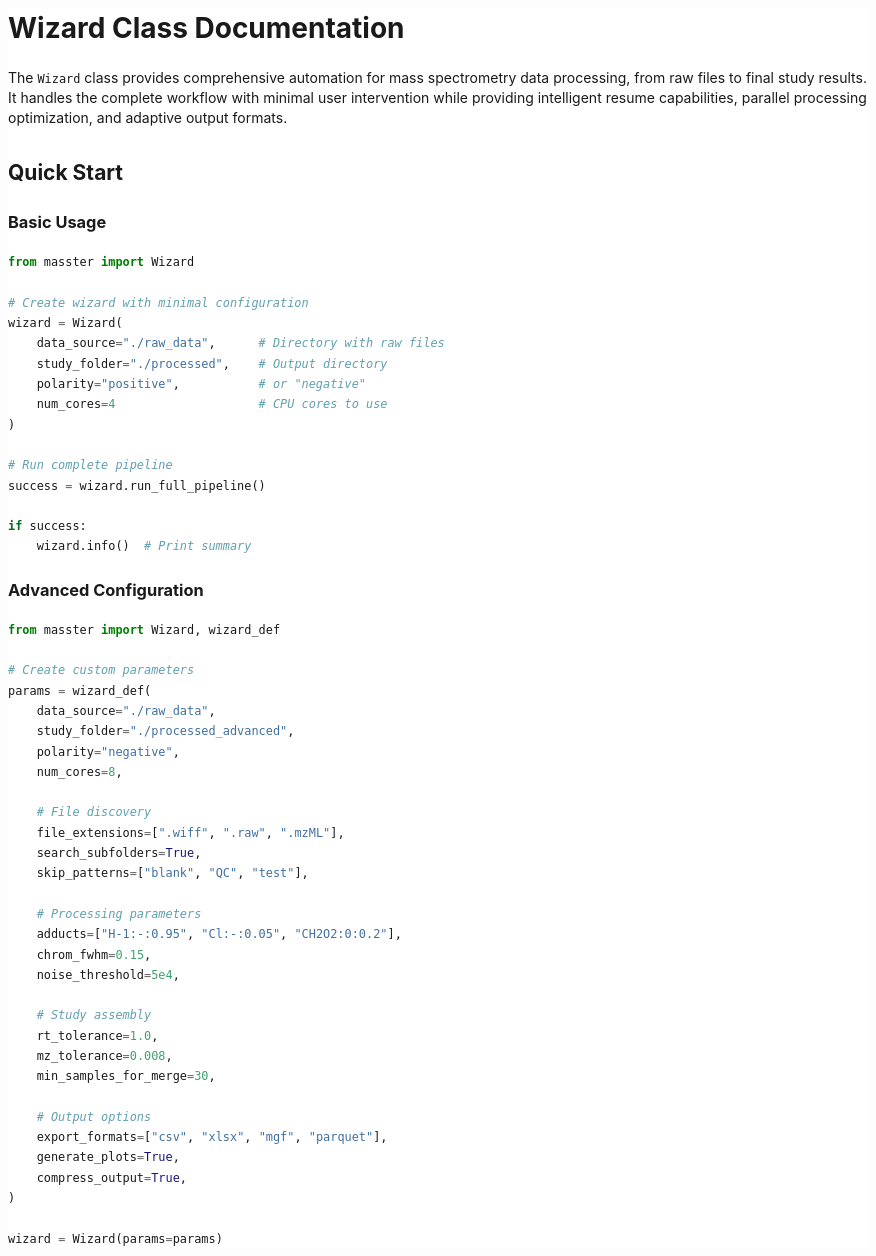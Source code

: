 # Wizard Class Documentation

The `Wizard` class provides comprehensive automation for mass spectrometry data processing, from raw files to final study results. It handles the complete workflow with minimal user intervention while providing intelligent resume capabilities, parallel processing optimization, and adaptive output formats.

## Quick Start

### Basic Usage

```python
from masster import Wizard

# Create wizard with minimal configuration
wizard = Wizard(
    data_source="./raw_data",      # Directory with raw files
    study_folder="./processed",    # Output directory  
    polarity="positive",           # or "negative"
    num_cores=4                    # CPU cores to use
)

# Run complete pipeline
success = wizard.run_full_pipeline()

if success:
    wizard.info()  # Print summary
```

### Advanced Configuration

```python
from masster import Wizard, wizard_def

# Create custom parameters
params = wizard_def(
    data_source="./raw_data",
    study_folder="./processed_advanced",
    polarity="negative",
    num_cores=8,
    
    # File discovery
    file_extensions=[".wiff", ".raw", ".mzML"],
    search_subfolders=True,
    skip_patterns=["blank", "QC", "test"],
    
    # Processing parameters
    adducts=["H-1:-:0.95", "Cl:-:0.05", "CH2O2:0:0.2"],
    chrom_fwhm=0.15,
    noise_threshold=5e4,
    
    # Study assembly
    rt_tolerance=1.0,
    mz_tolerance=0.008,
    min_samples_for_merge=30,
    
    # Output options
    export_formats=["csv", "xlsx", "mgf", "parquet"],
    generate_plots=True,
    compress_output=True,
)

wizard = Wizard(params=params)
```